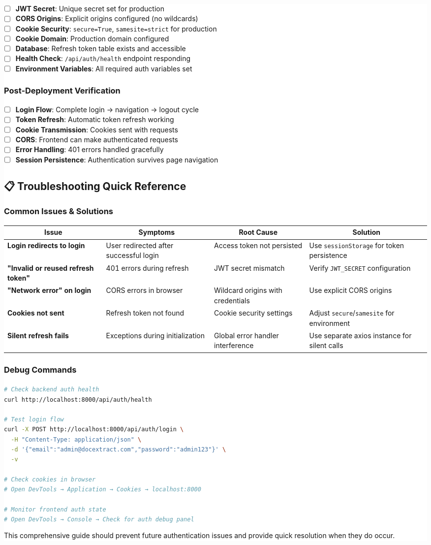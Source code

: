 - [ ] **JWT Secret**: Unique secret set for production
- [ ] **CORS Origins**: Explicit origins configured (no wildcards)
- [ ] **Cookie Security**: `secure=True`, `samesite=strict` for production
- [ ] **Cookie Domain**: Production domain configured
- [ ] **Database**: Refresh token table exists and accessible
- [ ] **Health Check**: `/api/auth/health` endpoint responding
- [ ] **Environment Variables**: All required auth variables set

### Post-Deployment Verification

- [ ] **Login Flow**: Complete login → navigation → logout cycle
- [ ] **Token Refresh**: Automatic token refresh working
- [ ] **Cookie Transmission**: Cookies sent with requests
- [ ] **CORS**: Frontend can make authenticated requests
- [ ] **Error Handling**: 401 errors handled gracefully
- [ ] **Session Persistence**: Authentication survives page navigation

## 📋 Troubleshooting Quick Reference

### Common Issues & Solutions

| Issue | Symptoms | Root Cause | Solution |
|-------|----------|------------|----------|
| **Login redirects to login** | User redirected after successful login | Access token not persisted | Use `sessionStorage` for token persistence |
| **"Invalid or reused refresh token"** | 401 errors during refresh | JWT secret mismatch | Verify `JWT_SECRET` configuration |
| **"Network error" on login** | CORS errors in browser | Wildcard origins with credentials | Use explicit CORS origins |
| **Cookies not sent** | Refresh token not found | Cookie security settings | Adjust `secure`/`samesite` for environment |
| **Silent refresh fails** | Exceptions during initialization | Global error handler interference | Use separate axios instance for silent calls |

### Debug Commands

```bash
# Check backend auth health
curl http://localhost:8000/api/auth/health

# Test login flow
curl -X POST http://localhost:8000/api/auth/login \
  -H "Content-Type: application/json" \
  -d '{"email":"admin@docextract.com","password":"admin123"}' \
  -v

# Check cookies in browser
# Open DevTools → Application → Cookies → localhost:8000

# Monitor frontend auth state
# Open DevTools → Console → Check for auth debug panel
```

This comprehensive guide should prevent future authentication issues and provide quick resolution when they do occur.
